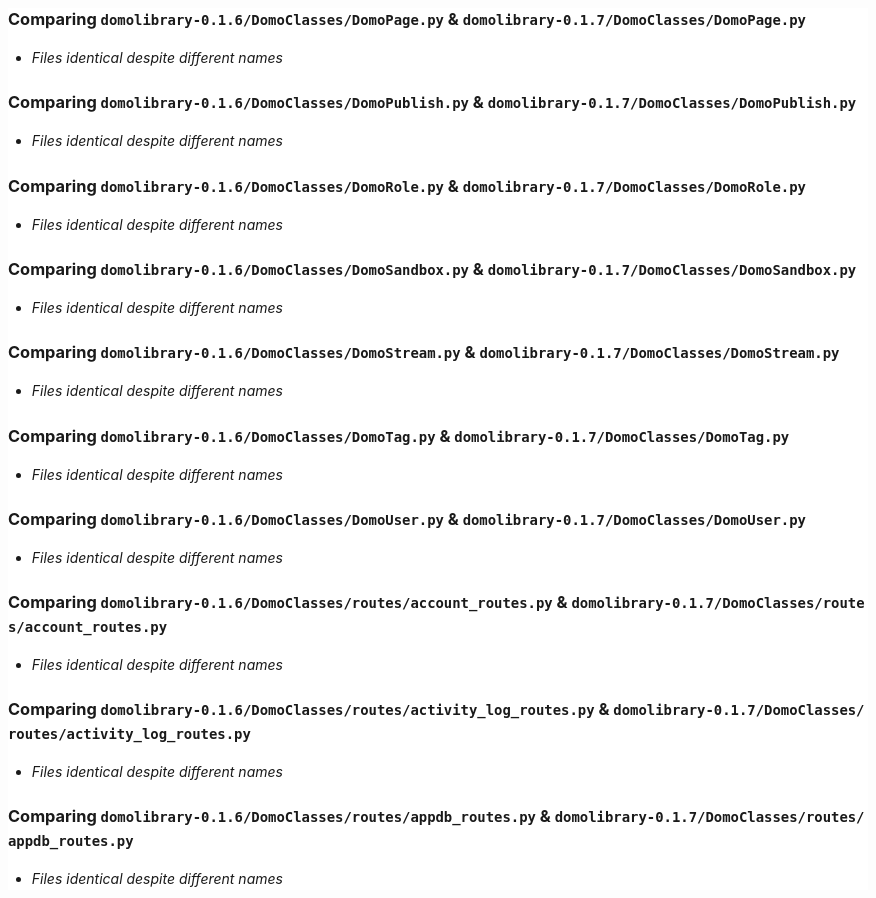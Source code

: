 ### Comparing `domolibrary-0.1.6/DomoClasses/DomoPage.py` & `domolibrary-0.1.7/DomoClasses/DomoPage.py`

 * *Files identical despite different names*

### Comparing `domolibrary-0.1.6/DomoClasses/DomoPublish.py` & `domolibrary-0.1.7/DomoClasses/DomoPublish.py`

 * *Files identical despite different names*

### Comparing `domolibrary-0.1.6/DomoClasses/DomoRole.py` & `domolibrary-0.1.7/DomoClasses/DomoRole.py`

 * *Files identical despite different names*

### Comparing `domolibrary-0.1.6/DomoClasses/DomoSandbox.py` & `domolibrary-0.1.7/DomoClasses/DomoSandbox.py`

 * *Files identical despite different names*

### Comparing `domolibrary-0.1.6/DomoClasses/DomoStream.py` & `domolibrary-0.1.7/DomoClasses/DomoStream.py`

 * *Files identical despite different names*

### Comparing `domolibrary-0.1.6/DomoClasses/DomoTag.py` & `domolibrary-0.1.7/DomoClasses/DomoTag.py`

 * *Files identical despite different names*

### Comparing `domolibrary-0.1.6/DomoClasses/DomoUser.py` & `domolibrary-0.1.7/DomoClasses/DomoUser.py`

 * *Files identical despite different names*

### Comparing `domolibrary-0.1.6/DomoClasses/routes/account_routes.py` & `domolibrary-0.1.7/DomoClasses/routes/account_routes.py`

 * *Files identical despite different names*

### Comparing `domolibrary-0.1.6/DomoClasses/routes/activity_log_routes.py` & `domolibrary-0.1.7/DomoClasses/routes/activity_log_routes.py`

 * *Files identical despite different names*

### Comparing `domolibrary-0.1.6/DomoClasses/routes/appdb_routes.py` & `domolibrary-0.1.7/DomoClasses/routes/appdb_routes.py`

 * *Files identical despite different names*
